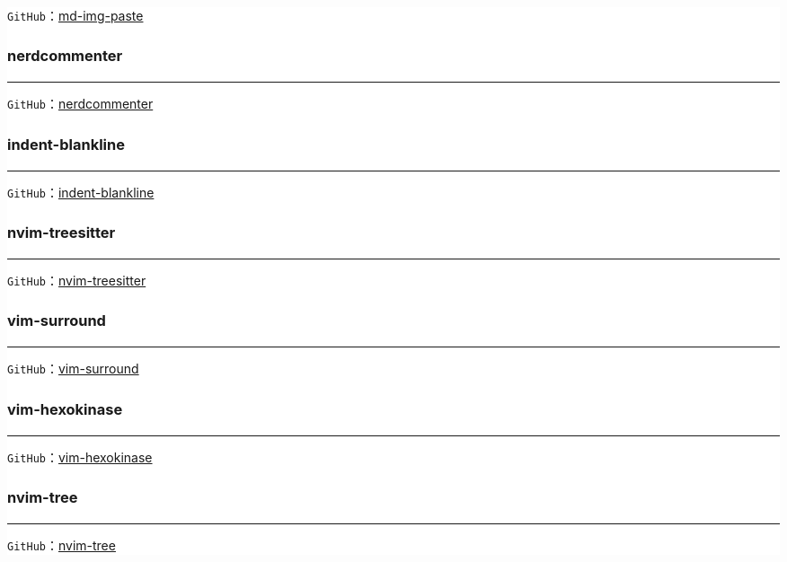 
`GitHub`：[md-img-paste](https://github.com/ferrine/md-img-paste.vim)

### nerdcommenter

---

`GitHub`：[nerdcommenter](https://github.com/preservim/nerdcommenter)

### indent-blankline

---

`GitHub`：[indent-blankline](https://github.com/lukas-reineke/indent-blankline.nvim)

### nvim-treesitter

---

`GitHub`：[nvim-treesitter](https://github.com/nvim-treesitter/nvim-treesitter)

### vim-surround

---

`GitHub`：[vim-surround](https://github.com/tpope/vim-surround)

### vim-hexokinase

---

`GitHub`：[vim-hexokinase](https://github.com/RRethy/vim-hexokinase)

### nvim-tree

---

`GitHub`：[nvim-tree](https://github.com/kyazdani42/nvim-tree.lua)
